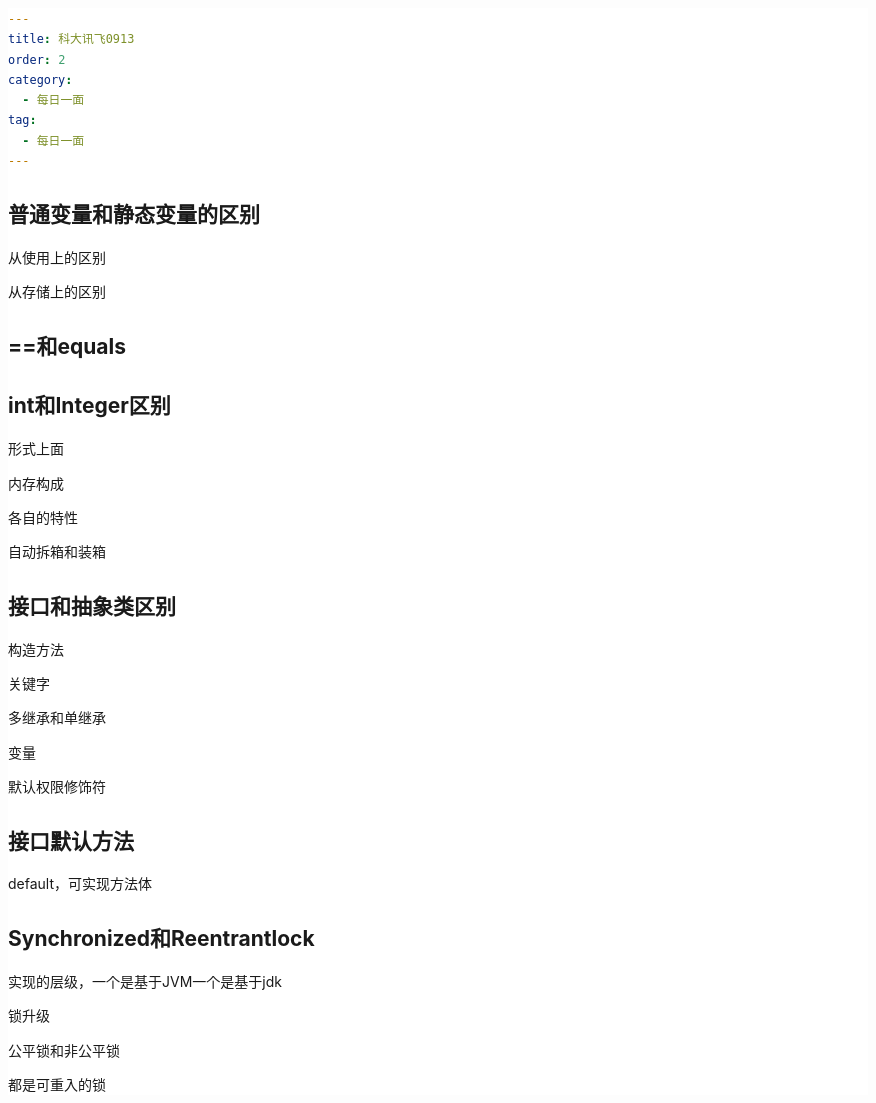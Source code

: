 ```yaml
---
title: 科大讯飞0913
order: 2
category:
  - 每日一面
tag:
  - 每日一面
---
```


## 普通变量和静态变量的区别

从使用上的区别

从存储上的区别

## ==和equals

##  int和Integer区别

形式上面

内存构成

各自的特性

自动拆箱和装箱

##  接口和抽象类区别

构造方法

关键字

多继承和单继承

变量

默认权限修饰符

##  接口默认方法

default，可实现方法体

##  Synchronized和Reentrantlock

实现的层级，一个是基于JVM一个是基于jdk

锁升级

公平锁和非公平锁

都是可重入的锁
